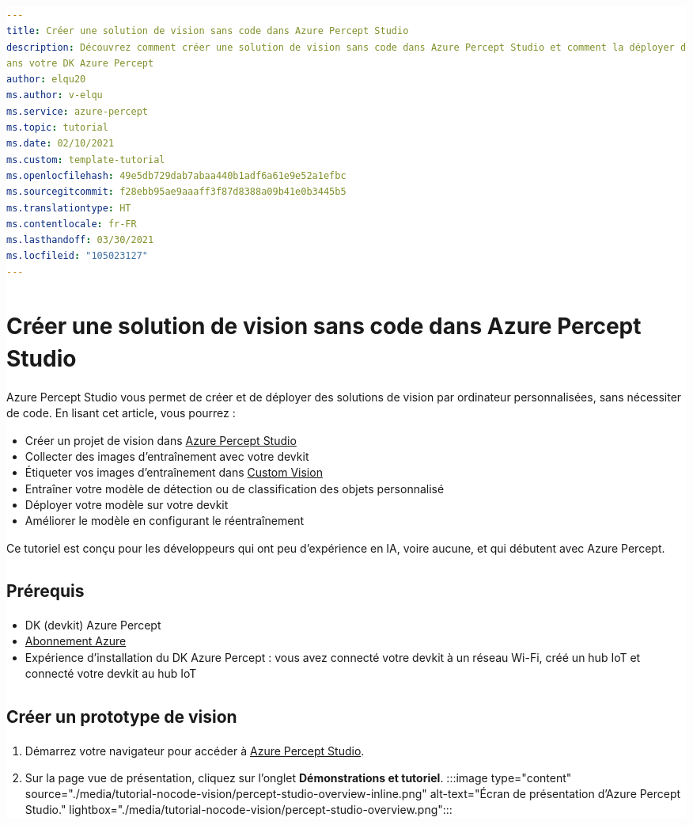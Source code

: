```yaml
---
title: Créer une solution de vision sans code dans Azure Percept Studio
description: Découvrez comment créer une solution de vision sans code dans Azure Percept Studio et comment la déployer dans votre DK Azure Percept
author: elqu20
ms.author: v-elqu
ms.service: azure-percept
ms.topic: tutorial
ms.date: 02/10/2021
ms.custom: template-tutorial
ms.openlocfilehash: 49e5db729dab7abaa440b1adf6a61e9e52a1efbc
ms.sourcegitcommit: f28ebb95ae9aaaff3f87d8388a09b41e0b3445b5
ms.translationtype: HT
ms.contentlocale: fr-FR
ms.lasthandoff: 03/30/2021
ms.locfileid: "105023127"
---
```

# <a name="create-a-no-code-vision-solution-in-azure-percept-studio"></a>Créer une solution de vision sans code dans Azure Percept Studio

Azure Percept Studio vous permet de créer et de déployer des solutions de vision par ordinateur personnalisées, sans nécessiter de code. En lisant cet article, vous pourrez :

- Créer un projet de vision dans [Azure Percept Studio](https://go.microsoft.com/fwlink/?linkid=2135819)
- Collecter des images d’entraînement avec votre devkit
- Étiqueter vos images d’entraînement dans [Custom Vision](https://www.customvision.ai/)
- Entraîner votre modèle de détection ou de classification des objets personnalisé
- Déployer votre modèle sur votre devkit
- Améliorer le modèle en configurant le réentraînement

Ce tutoriel est conçu pour les développeurs qui ont peu d’expérience en IA, voire aucune, et qui débutent avec Azure Percept.

## <a name="prerequisites"></a>Prérequis

- DK (devkit) Azure Percept
- [Abonnement Azure](https://azure.microsoft.com/free/)
- Expérience d’installation du DK Azure Percept : vous avez connecté votre devkit à un réseau Wi-Fi, créé un hub IoT et connecté votre devkit au hub IoT

## <a name="create-a-vision-prototype"></a>Créer un prototype de vision

1. Démarrez votre navigateur pour accéder à [Azure Percept Studio](https://go.microsoft.com/fwlink/?linkid=2135819).

1. Sur la page vue de présentation, cliquez sur l’onglet **Démonstrations et tutoriel**. :::image type="content" source="./media/tutorial-nocode-vision/percept-studio-overview-inline.png" alt-text="Écran de présentation d’Azure Percept Studio." lightbox="./media/tutorial-nocode-vision/percept-studio-overview.png":::
